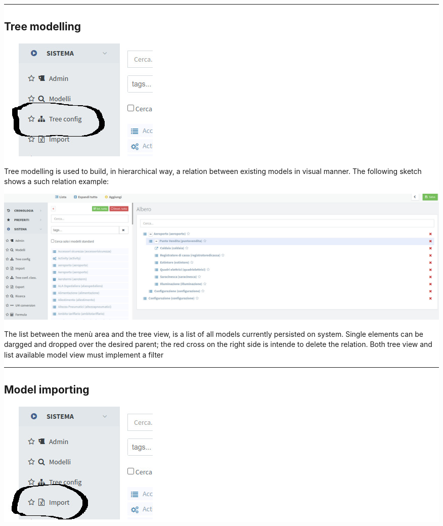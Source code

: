 ***

## Tree modelling
![Starting nav menù](./menuTree.jpg)

Tree modelling is used to build, in hierarchical way, a relation between existing models in visual manner.
The  following sketch shows a such relation example:

![Starting nav menù](./treeForm.jpg)

The list between the menù area and the tree view, is a list of all models currently persisted on system. Single elements can be dargged and dropped over the desired parent; the red cross on the right side is intende to delete the relation. Both tree view and list available model view must implement a filter

***

## Model importing 
![Starting nav menù](./menuImport.jpg)
